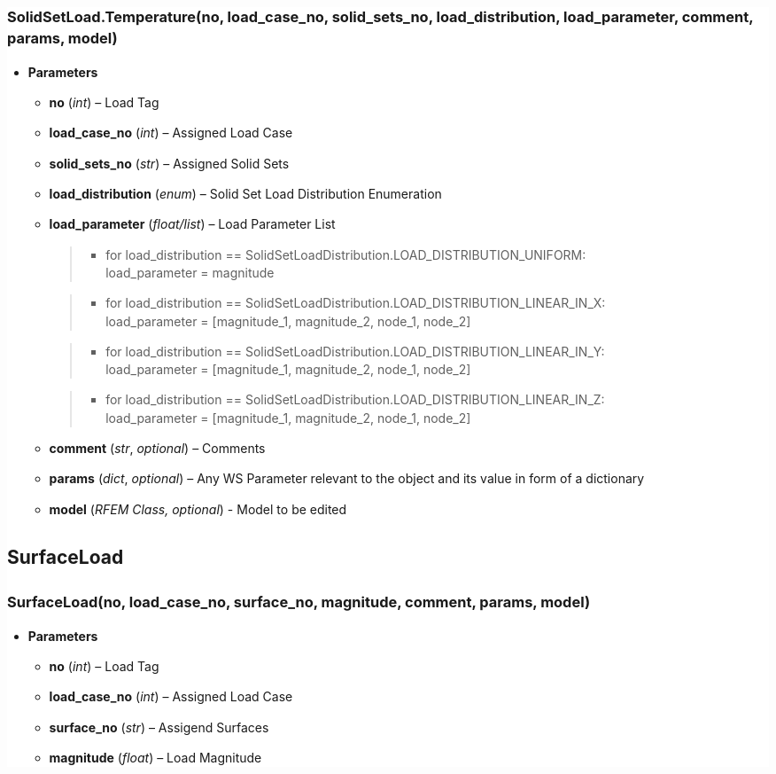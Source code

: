 ### SolidSetLoad.Temperature(no, load_case_no, solid_sets_no, load_distribution, load_parameter, comment, params, model)

* **Parameters**

    
    * **no** (*int*) – Load Tag


    * **load_case_no** (*int*) – Assigned Load Case


    * **solid_sets_no** (*str*) – Assigned Solid Sets


    * **load_distribution** (*enum*) – Solid Set Load Distribution Enumeration


    * **load_parameter** (*float/list*) – Load Parameter List

        > * for load_distribution == SolidSetLoadDistribution.LOAD_DISTRIBUTION_UNIFORM:    
        load_parameter = magnitude

        > * for load_distribution == SolidSetLoadDistribution.LOAD_DISTRIBUTION_LINEAR_IN_X:    
        load_parameter = [magnitude_1, magnitude_2, node_1, node_2]

        > * for load_distribution == SolidSetLoadDistribution.LOAD_DISTRIBUTION_LINEAR_IN_Y:    
        load_parameter = [magnitude_1, magnitude_2, node_1, node_2]

        > * for load_distribution == SolidSetLoadDistribution.LOAD_DISTRIBUTION_LINEAR_IN_Z:    
        load_parameter = [magnitude_1, magnitude_2, node_1, node_2]


    * **comment** (*str*, *optional*) – Comments


    * **params** (*dict*, *optional*) – Any WS Parameter relevant to the object and its value in form of a dictionary


    * **model** (*RFEM Class, optional*) - Model to be edited



## SurfaceLoad


### SurfaceLoad(no, load_case_no, surface_no, magnitude, comment, params, model)

* **Parameters**

    
    * **no** (*int*) – Load Tag


    * **load_case_no** (*int*) – Assigned Load Case


    * **surface_no** (*str*) – Assigend Surfaces


    * **magnitude** (*float*) – Load Magnitude

